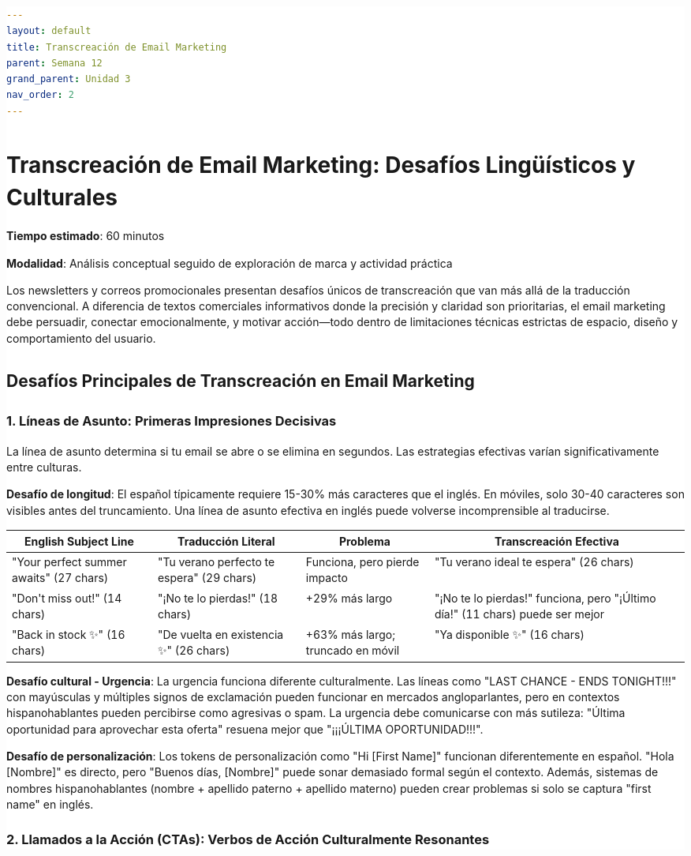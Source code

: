 ```yaml
---
layout: default
title: Transcreación de Email Marketing
parent: Semana 12
grand_parent: Unidad 3
nav_order: 2
---
```


# Transcreación de Email Marketing: Desafíos Lingüísticos y Culturales

**Tiempo estimado**: 60 minutos

**Modalidad**: Análisis conceptual seguido de exploración de marca y actividad práctica

Los newsletters y correos promocionales presentan desafíos únicos de transcreación que van más allá de la traducción convencional. A diferencia de textos comerciales informativos donde la precisión y claridad son prioritarias, el email marketing debe persuadir, conectar emocionalmente, y motivar acción—todo dentro de limitaciones técnicas estrictas de espacio, diseño y comportamiento del usuario.

## Desafíos Principales de Transcreación en Email Marketing

### 1. Líneas de Asunto: Primeras Impresiones Decisivas

La línea de asunto determina si tu email se abre o se elimina en segundos. Las estrategias efectivas varían significativamente entre culturas.

**Desafío de longitud**: El español típicamente requiere 15-30% más caracteres que el inglés. En móviles, solo 30-40 caracteres son visibles antes del truncamiento. Una línea de asunto efectiva en inglés puede volverse incomprensible al traducirse.

| **English Subject Line** | **Traducción Literal** | **Problema** | **Transcreación Efectiva** |
|--------------------------|------------------------|--------------|----------------------------|
| "Your perfect summer awaits" (27 chars) | "Tu verano perfecto te espera" (29 chars) | Funciona, pero pierde impacto | "Tu verano ideal te espera" (26 chars) |
| "Don't miss out!" (14 chars) | "¡No te lo pierdas!" (18 chars) | +29% más largo | "¡No te lo pierdas!" funciona, pero "¡Último día!" (11 chars) puede ser mejor |
| "Back in stock ✨" (16 chars) | "De vuelta en existencia ✨" (26 chars) | +63% más largo; truncado en móvil | "Ya disponible ✨" (16 chars) |

**Desafío cultural - Urgencia**: La urgencia funciona diferente culturalmente. Las líneas como "LAST CHANCE - ENDS TONIGHT!!!" con mayúsculas y múltiples signos de exclamación pueden funcionar en mercados angloparlantes, pero en contextos hispanohablantes pueden percibirse como agresivas o spam. La urgencia debe comunicarse con más sutileza: "Última oportunidad para aprovechar esta oferta" resuena mejor que "¡¡¡ÚLTIMA OPORTUNIDAD!!!".

**Desafío de personalización**: Los tokens de personalización como "Hi [First Name]" funcionan diferentemente en español. "Hola [Nombre]" es directo, pero "Buenos días, [Nombre]" puede sonar demasiado formal según el contexto. Además, sistemas de nombres hispanohablantes (nombre + apellido paterno + apellido materno) pueden crear problemas si solo se captura "first name" en inglés.

### 2. Llamados a la Acción (CTAs): Verbos de Acción Culturalmente Resonantes
